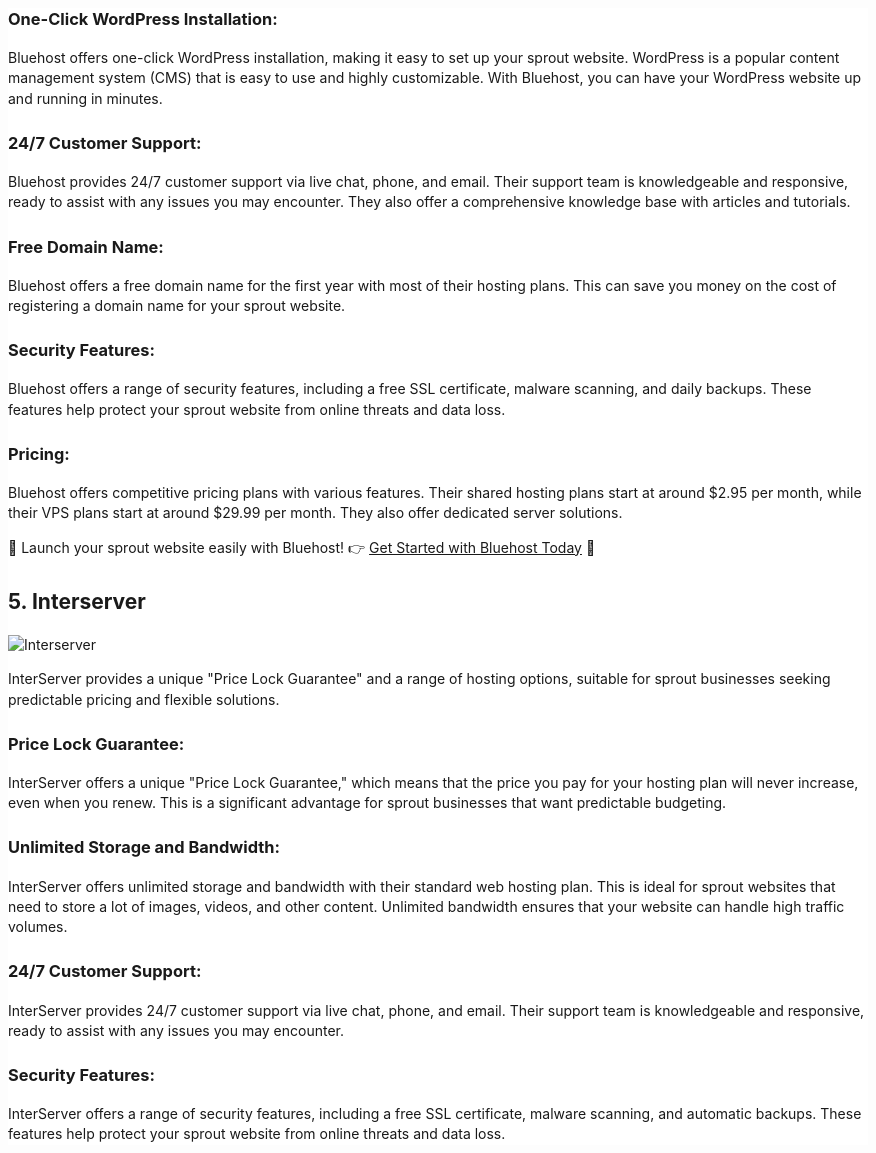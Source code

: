 ### One-Click WordPress Installation:
Bluehost offers one-click WordPress installation, making it easy to set up your sprout website. WordPress is a popular content management system (CMS) that is easy to use and highly customizable. With Bluehost, you can have your WordPress website up and running in minutes.

### 24/7 Customer Support:
Bluehost provides 24/7 customer support via live chat, phone, and email. Their support team is knowledgeable and responsive, ready to assist with any issues you may encounter. They also offer a comprehensive knowledge base with articles and tutorials.

### Free Domain Name:
Bluehost offers a free domain name for the first year with most of their hosting plans. This can save you money on the cost of registering a domain name for your sprout website.

### Security Features:
Bluehost offers a range of security features, including a free SSL certificate, malware scanning, and daily backups. These features help protect your sprout website from online threats and data loss.

### Pricing:
Bluehost offers competitive pricing plans with various features. Their shared hosting plans start at around $2.95 per month, while their VPS plans start at around $29.99 per month. They also offer dedicated server solutions.

🌱 Launch your sprout website easily with Bluehost! 👉 [Get Started with Bluehost Today](https://snipitx.com/bluehost-jy) 🌱

## 5. Interserver

![Interserver](https://i.imgur.com/OM5dOEW.jpeg "Interserver Hosting")

InterServer provides a unique "Price Lock Guarantee" and a range of hosting options, suitable for sprout businesses seeking predictable pricing and flexible solutions.

### Price Lock Guarantee:
InterServer offers a unique "Price Lock Guarantee," which means that the price you pay for your hosting plan will never increase, even when you renew. This is a significant advantage for sprout businesses that want predictable budgeting.

### Unlimited Storage and Bandwidth:
InterServer offers unlimited storage and bandwidth with their standard web hosting plan. This is ideal for sprout websites that need to store a lot of images, videos, and other content. Unlimited bandwidth ensures that your website can handle high traffic volumes.

### 24/7 Customer Support:
InterServer provides 24/7 customer support via live chat, phone, and email. Their support team is knowledgeable and responsive, ready to assist with any issues you may encounter.

### Security Features:
InterServer offers a range of security features, including a free SSL certificate, malware scanning, and automatic backups. These features help protect your sprout website from online threats and data loss.
